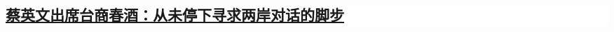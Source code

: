 
[蔡英文出席台商春酒：从未停下寻求两岸对话的脚步](https://www.rfa.org/mandarin/yataibaodao/gangtai/hx-02162024091546.html)
------
